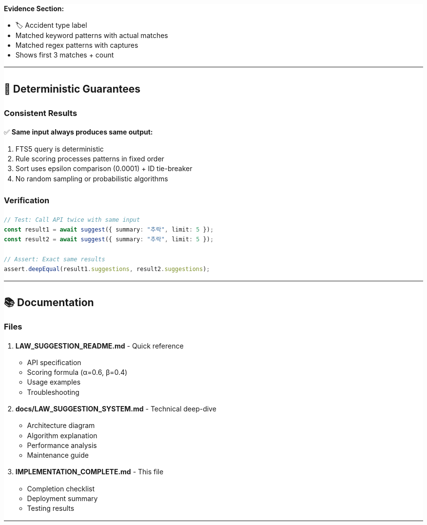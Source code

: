 **Evidence Section:**
- 🏷️ Accident type label
- Matched keyword patterns with actual matches
- Matched regex patterns with captures
- Shows first 3 matches + count

---

## 🔄 Deterministic Guarantees

### Consistent Results

✅ **Same input always produces same output:**
1. FTS5 query is deterministic
2. Rule scoring processes patterns in fixed order
3. Sort uses epsilon comparison (0.0001) + ID tie-breaker
4. No random sampling or probabilistic algorithms

### Verification

```typescript
// Test: Call API twice with same input
const result1 = await suggest({ summary: "추락", limit: 5 });
const result2 = await suggest({ summary: "추락", limit: 5 });

// Assert: Exact same results
assert.deepEqual(result1.suggestions, result2.suggestions);
```

---

## 📚 Documentation

### Files

1. **LAW_SUGGESTION_README.md** - Quick reference
   - API specification
   - Scoring formula (α=0.6, β=0.4)
   - Usage examples
   - Troubleshooting

2. **docs/LAW_SUGGESTION_SYSTEM.md** - Technical deep-dive
   - Architecture diagram
   - Algorithm explanation
   - Performance analysis
   - Maintenance guide

3. **IMPLEMENTATION_COMPLETE.md** - This file
   - Completion checklist
   - Deployment summary
   - Testing results

---

